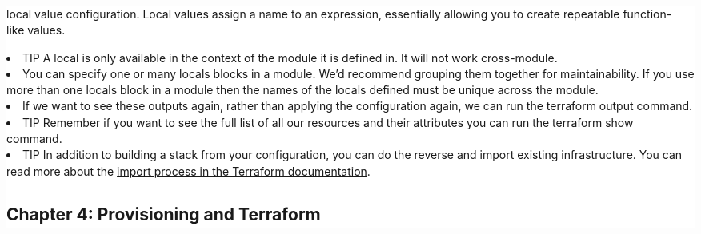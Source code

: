 local value configuration. Local values assign a name to an expression, essentially allowing you to create repeatable function-like values. </li><li>TIP A local is only available in the context of the module it is defined in. It will not work cross-module. </li><li>You can specify one or many locals blocks in a module. We’d recommend grouping them together for maintainability. If you use more than one <g class="gr_ gr_208 gr-alert gr_gramm gr_inline_cards gr_run_anim Grammar multiReplace" id="208" data-gr-id="208">locals</g> block in a module then the names of the locals defined must be unique across the module.</li><li>If we want to see these outputs again, rather than applying the configuration again, we can run the terraform output command.</li><li>TIP Remember if you want to see the full list of all our resources and their attributes you can run the terraform show command. </li><li>TIP In addition to building a stack from your configuration, you can do the reverse and import existing infrastructure. You can read more about the <a href="https://www.terraform.io/docs/state/import.html" target="_blank">import process in the Terraform documentation</a>.<br/></li></ul>



<h2>Chapter 4: Provisioning and Terraform</h2>


